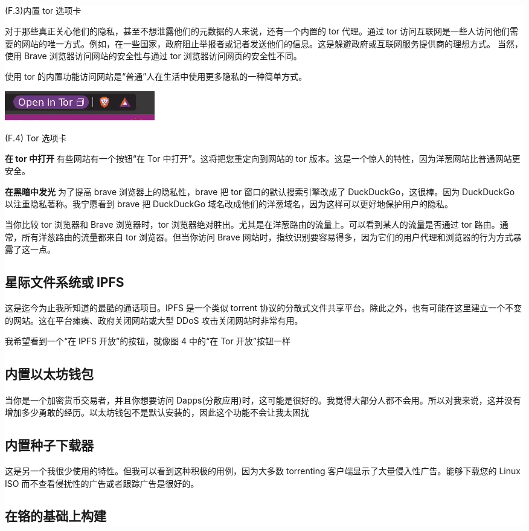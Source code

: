 (F.3)内置 tor 选项卡

对于那些真正关心他们的隐私，甚至不想泄露他们的元数据的人来说，还有一个内置的 tor 代理。通过 tor 访问互联网是一些人访问他们需要的网站的唯一方式。例如，在一些国家，政府阻止举报者或记者发送他们的信息。这是躲避政府或互联网服务提供商的理想方式。
当然，使用 Brave 浏览器访问网站的安全性与通过 tor 浏览器访问网页的安全性不同。

使用 tor 的内置功能访问网站是“普通”人在生活中使用更多隐私的一种简单方式。

![](img/f0d596f78a65094f3eecc633703bf1f8.png)

(F.4) Tor 选项卡

**在 tor 中打开**
有些网站有一个按钮“在 Tor 中打开”。这将把您重定向到网站的 tor 版本。这是一个惊人的特性，因为洋葱网站比普通网站更安全。

**在黑暗中发光** 为了提高 brave 浏览器上的隐私性，brave 把 tor 窗口的默认搜索引擎改成了 DuckDuckGo，这很棒。因为 DuckDuckGo 以注重隐私著称。我宁愿看到 brave 把 DuckDuckGo 域名改成他们的洋葱域名，因为这样可以更好地保护用户的隐私。

当你比较 tor 浏览器和 Brave 浏览器时，tor 浏览器绝对胜出。尤其是在洋葱路由的流量上。可以看到某人的流量是否通过 tor 路由。通常，所有洋葱路由的流量都来自 tor 浏览器。但当你访问 Brave 网站时，指纹识别要容易得多，因为它们的用户代理和浏览器的行为方式暴露了这一点。

## 星际文件系统或 IPFS

这是迄今为止我所知道的最酷的通话项目。IPFS 是一个类似 torrent 协议的分散式文件共享平台。除此之外，也有可能在这里建立一个不变的网站。这在平台瘫痪、政府关闭网站或大型 DDoS 攻击关闭网站时非常有用。

我希望看到一个“在 IPFS 开放”的按钮，就像图 4 中的“在 Tor 开放”按钮一样

## 内置以太坊钱包

当你是一个加密货币交易者，并且你想要访问 Dapps(分散应用)时，这可能是很好的。我觉得大部分人都不会用。所以对我来说，这并没有增加多少勇敢的经历。以太坊钱包不是默认安装的，因此这个功能不会让我太困扰

## 内置种子下载器

这是另一个我很少使用的特性。但我可以看到这种积极的用例，因为大多数 torrenting 客户端显示了大量侵入性广告。能够下载您的 Linux ISO 而不查看侵扰性的广告或者跟踪广告是很好的。

## 在铬的基础上构建
